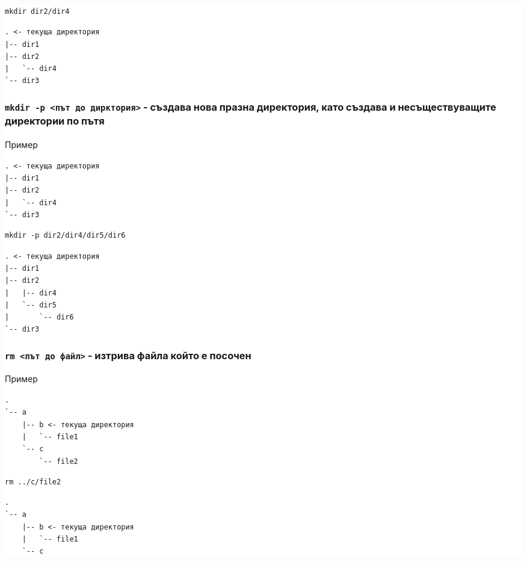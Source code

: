 `mkdir dir2/dir4`

```
. <- текуща директория
|-- dir1
|-- dir2
|   `-- dir4
`-- dir3
```

### `mkdir -p <път до дирктория>` - създава нова празна директория, като създава и несъществуващите директории по пътя

Пример

```
. <- текуща директория
|-- dir1
|-- dir2
|   `-- dir4
`-- dir3
```

`mkdir -p dir2/dir4/dir5/dir6`

```
. <- текуща директория
|-- dir1
|-- dir2
|   |-- dir4
|   `-- dir5
|       `-- dir6
`-- dir3
```

### `rm <път до файл>` - изтрива файла който е посочен

Пример

```
.
`-- a
    |-- b <- текуща директория
    |   `-- file1
    `-- c
        `-- file2
```

`rm ../c/file2`

```
.
`-- a
    |-- b <- текуща директория
    |   `-- file1
    `-- c
```
